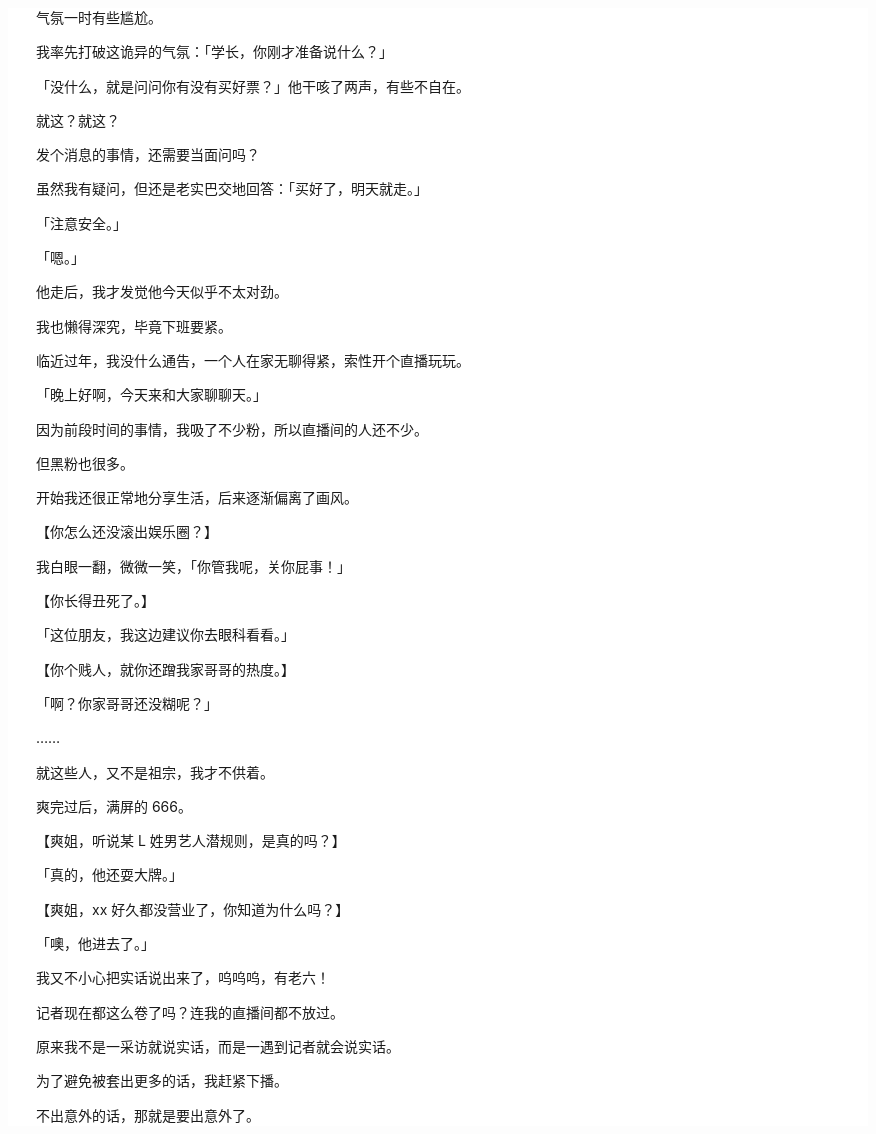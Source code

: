 &emsp;&emsp;气氛一时有些尴尬。  
  
&emsp;&emsp;我率先打破这诡异的气氛：「学长，你刚才准备说什么？」  
  
&emsp;&emsp;「没什么，就是问问你有没有买好票？」他干咳了两声，有些不自在。  
  
&emsp;&emsp;就这？就这？  
  
&emsp;&emsp;发个消息的事情，还需要当面问吗？  
  
&emsp;&emsp;虽然我有疑问，但还是老实巴交地回答：「买好了，明天就走。」  
  
&emsp;&emsp;「注意安全。」  
  
&emsp;&emsp;「嗯。」  
  
&emsp;&emsp;他走后，我才发觉他今天似乎不太对劲。  
  
&emsp;&emsp;我也懒得深究，毕竟下班要紧。  
  
&emsp;&emsp;临近过年，我没什么通告，一个人在家无聊得紧，索性开个直播玩玩。  
  
&emsp;&emsp;「晚上好啊，今天来和大家聊聊天。」  
  
&emsp;&emsp;因为前段时间的事情，我吸了不少粉，所以直播间的人还不少。  
  
&emsp;&emsp;但黑粉也很多。  
  
&emsp;&emsp;开始我还很正常地分享生活，后来逐渐偏离了画风。  
  
&emsp;&emsp;【你怎么还没滚出娱乐圈？】  
  
&emsp;&emsp;我白眼一翻，微微一笑，「你管我呢，关你屁事！」  
  
&emsp;&emsp;【你长得丑死了。】  
  
&emsp;&emsp;「这位朋友，我这边建议你去眼科看看。」  
  
&emsp;&emsp;【你个贱人，就你还蹭我家哥哥的热度。】  
  
&emsp;&emsp;「啊？你家哥哥还没糊呢？」  
  
&emsp;&emsp;……  
  
&emsp;&emsp;就这些人，又不是祖宗，我才不供着。  
  
&emsp;&emsp;爽完过后，满屏的 666。  
  
&emsp;&emsp;【爽姐，听说某 L 姓男艺人潜规则，是真的吗？】  
  
&emsp;&emsp;「真的，他还耍大牌。」  
  
&emsp;&emsp;【爽姐，xx 好久都没营业了，你知道为什么吗？】  
  
&emsp;&emsp;「噢，他进去了。」  
  
&emsp;&emsp;我又不小心把实话说出来了，呜呜呜，有老六！  
  
&emsp;&emsp;记者现在都这么卷了吗？连我的直播间都不放过。  
  
&emsp;&emsp;原来我不是一采访就说实话，而是一遇到记者就会说实话。  
  
&emsp;&emsp;为了避免被套出更多的话，我赶紧下播。  
  
&emsp;&emsp;不出意外的话，那就是要出意外了。  
  